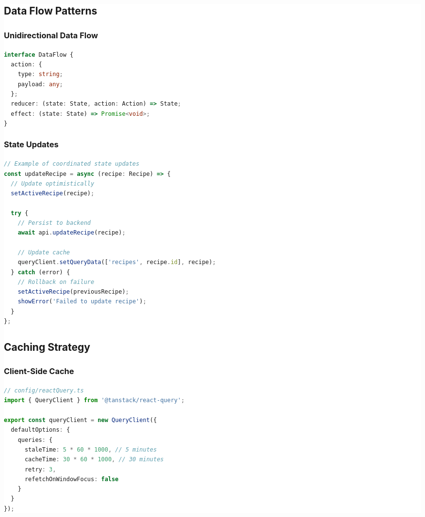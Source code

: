 ## Data Flow Patterns

### Unidirectional Data Flow
```typescript
interface DataFlow {
  action: {
    type: string;
    payload: any;
  };
  reducer: (state: State, action: Action) => State;
  effect: (state: State) => Promise<void>;
}
```

### State Updates
```typescript
// Example of coordinated state updates
const updateRecipe = async (recipe: Recipe) => {
  // Update optimistically
  setActiveRecipe(recipe);
  
  try {
    // Persist to backend
    await api.updateRecipe(recipe);
    
    // Update cache
    queryClient.setQueryData(['recipes', recipe.id], recipe);
  } catch (error) {
    // Rollback on failure
    setActiveRecipe(previousRecipe);
    showError('Failed to update recipe');
  }
};
```

## Caching Strategy

### Client-Side Cache
```typescript
// config/reactQuery.ts
import { QueryClient } from '@tanstack/react-query';

export const queryClient = new QueryClient({
  defaultOptions: {
    queries: {
      staleTime: 5 * 60 * 1000, // 5 minutes
      cacheTime: 30 * 60 * 1000, // 30 minutes
      retry: 3,
      refetchOnWindowFocus: false
    }
  }
});
```
